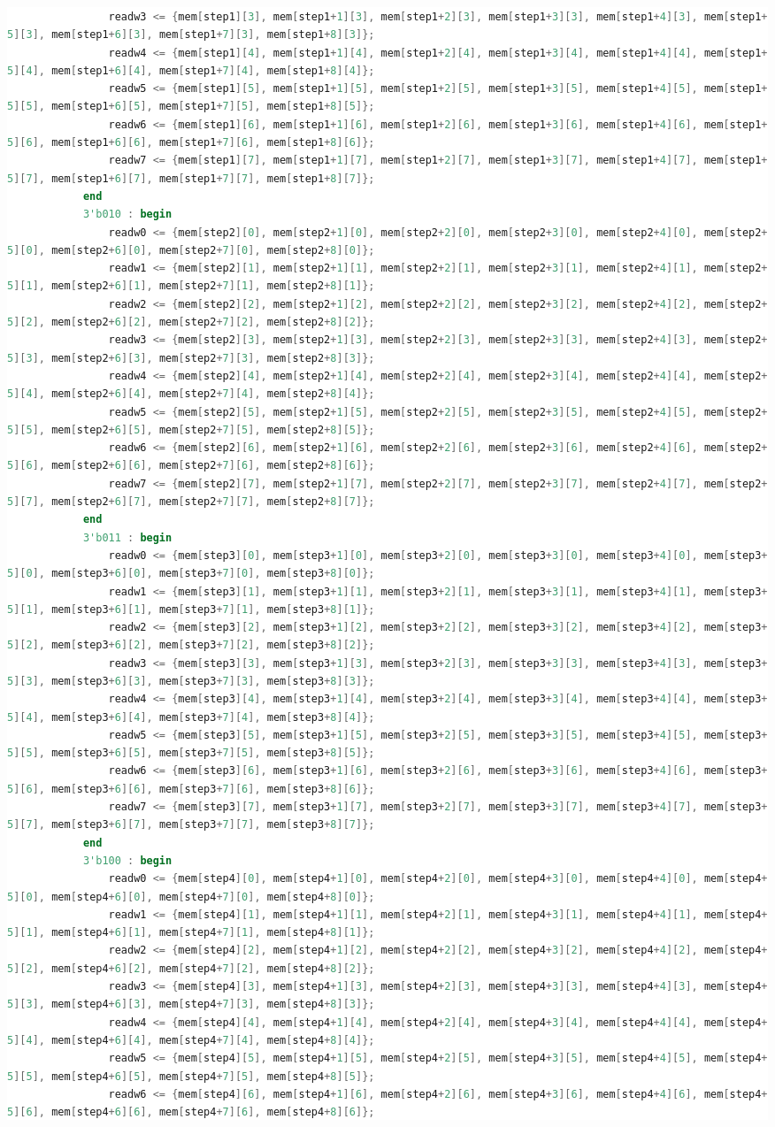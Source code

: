 ```verilog
                readw3 <= {mem[step1][3], mem[step1+1][3], mem[step1+2][3], mem[step1+3][3], mem[step1+4][3], mem[step1+5][3], mem[step1+6][3], mem[step1+7][3], mem[step1+8][3]};
                readw4 <= {mem[step1][4], mem[step1+1][4], mem[step1+2][4], mem[step1+3][4], mem[step1+4][4], mem[step1+5][4], mem[step1+6][4], mem[step1+7][4], mem[step1+8][4]};
                readw5 <= {mem[step1][5], mem[step1+1][5], mem[step1+2][5], mem[step1+3][5], mem[step1+4][5], mem[step1+5][5], mem[step1+6][5], mem[step1+7][5], mem[step1+8][5]};
                readw6 <= {mem[step1][6], mem[step1+1][6], mem[step1+2][6], mem[step1+3][6], mem[step1+4][6], mem[step1+5][6], mem[step1+6][6], mem[step1+7][6], mem[step1+8][6]};
                readw7 <= {mem[step1][7], mem[step1+1][7], mem[step1+2][7], mem[step1+3][7], mem[step1+4][7], mem[step1+5][7], mem[step1+6][7], mem[step1+7][7], mem[step1+8][7]};
            end
            3'b010 : begin
                readw0 <= {mem[step2][0], mem[step2+1][0], mem[step2+2][0], mem[step2+3][0], mem[step2+4][0], mem[step2+5][0], mem[step2+6][0], mem[step2+7][0], mem[step2+8][0]};
                readw1 <= {mem[step2][1], mem[step2+1][1], mem[step2+2][1], mem[step2+3][1], mem[step2+4][1], mem[step2+5][1], mem[step2+6][1], mem[step2+7][1], mem[step2+8][1]};
                readw2 <= {mem[step2][2], mem[step2+1][2], mem[step2+2][2], mem[step2+3][2], mem[step2+4][2], mem[step2+5][2], mem[step2+6][2], mem[step2+7][2], mem[step2+8][2]};
                readw3 <= {mem[step2][3], mem[step2+1][3], mem[step2+2][3], mem[step2+3][3], mem[step2+4][3], mem[step2+5][3], mem[step2+6][3], mem[step2+7][3], mem[step2+8][3]};
                readw4 <= {mem[step2][4], mem[step2+1][4], mem[step2+2][4], mem[step2+3][4], mem[step2+4][4], mem[step2+5][4], mem[step2+6][4], mem[step2+7][4], mem[step2+8][4]};
                readw5 <= {mem[step2][5], mem[step2+1][5], mem[step2+2][5], mem[step2+3][5], mem[step2+4][5], mem[step2+5][5], mem[step2+6][5], mem[step2+7][5], mem[step2+8][5]};
                readw6 <= {mem[step2][6], mem[step2+1][6], mem[step2+2][6], mem[step2+3][6], mem[step2+4][6], mem[step2+5][6], mem[step2+6][6], mem[step2+7][6], mem[step2+8][6]};
                readw7 <= {mem[step2][7], mem[step2+1][7], mem[step2+2][7], mem[step2+3][7], mem[step2+4][7], mem[step2+5][7], mem[step2+6][7], mem[step2+7][7], mem[step2+8][7]};
            end
            3'b011 : begin
                readw0 <= {mem[step3][0], mem[step3+1][0], mem[step3+2][0], mem[step3+3][0], mem[step3+4][0], mem[step3+5][0], mem[step3+6][0], mem[step3+7][0], mem[step3+8][0]};
                readw1 <= {mem[step3][1], mem[step3+1][1], mem[step3+2][1], mem[step3+3][1], mem[step3+4][1], mem[step3+5][1], mem[step3+6][1], mem[step3+7][1], mem[step3+8][1]};
                readw2 <= {mem[step3][2], mem[step3+1][2], mem[step3+2][2], mem[step3+3][2], mem[step3+4][2], mem[step3+5][2], mem[step3+6][2], mem[step3+7][2], mem[step3+8][2]};
                readw3 <= {mem[step3][3], mem[step3+1][3], mem[step3+2][3], mem[step3+3][3], mem[step3+4][3], mem[step3+5][3], mem[step3+6][3], mem[step3+7][3], mem[step3+8][3]};
                readw4 <= {mem[step3][4], mem[step3+1][4], mem[step3+2][4], mem[step3+3][4], mem[step3+4][4], mem[step3+5][4], mem[step3+6][4], mem[step3+7][4], mem[step3+8][4]};
                readw5 <= {mem[step3][5], mem[step3+1][5], mem[step3+2][5], mem[step3+3][5], mem[step3+4][5], mem[step3+5][5], mem[step3+6][5], mem[step3+7][5], mem[step3+8][5]};
                readw6 <= {mem[step3][6], mem[step3+1][6], mem[step3+2][6], mem[step3+3][6], mem[step3+4][6], mem[step3+5][6], mem[step3+6][6], mem[step3+7][6], mem[step3+8][6]};
                readw7 <= {mem[step3][7], mem[step3+1][7], mem[step3+2][7], mem[step3+3][7], mem[step3+4][7], mem[step3+5][7], mem[step3+6][7], mem[step3+7][7], mem[step3+8][7]};
            end
            3'b100 : begin
                readw0 <= {mem[step4][0], mem[step4+1][0], mem[step4+2][0], mem[step4+3][0], mem[step4+4][0], mem[step4+5][0], mem[step4+6][0], mem[step4+7][0], mem[step4+8][0]};
                readw1 <= {mem[step4][1], mem[step4+1][1], mem[step4+2][1], mem[step4+3][1], mem[step4+4][1], mem[step4+5][1], mem[step4+6][1], mem[step4+7][1], mem[step4+8][1]};
                readw2 <= {mem[step4][2], mem[step4+1][2], mem[step4+2][2], mem[step4+3][2], mem[step4+4][2], mem[step4+5][2], mem[step4+6][2], mem[step4+7][2], mem[step4+8][2]};
                readw3 <= {mem[step4][3], mem[step4+1][3], mem[step4+2][3], mem[step4+3][3], mem[step4+4][3], mem[step4+5][3], mem[step4+6][3], mem[step4+7][3], mem[step4+8][3]};
                readw4 <= {mem[step4][4], mem[step4+1][4], mem[step4+2][4], mem[step4+3][4], mem[step4+4][4], mem[step4+5][4], mem[step4+6][4], mem[step4+7][4], mem[step4+8][4]};
                readw5 <= {mem[step4][5], mem[step4+1][5], mem[step4+2][5], mem[step4+3][5], mem[step4+4][5], mem[step4+5][5], mem[step4+6][5], mem[step4+7][5], mem[step4+8][5]};
                readw6 <= {mem[step4][6], mem[step4+1][6], mem[step4+2][6], mem[step4+3][6], mem[step4+4][6], mem[step4+5][6], mem[step4+6][6], mem[step4+7][6], mem[step4+8][6]};
```